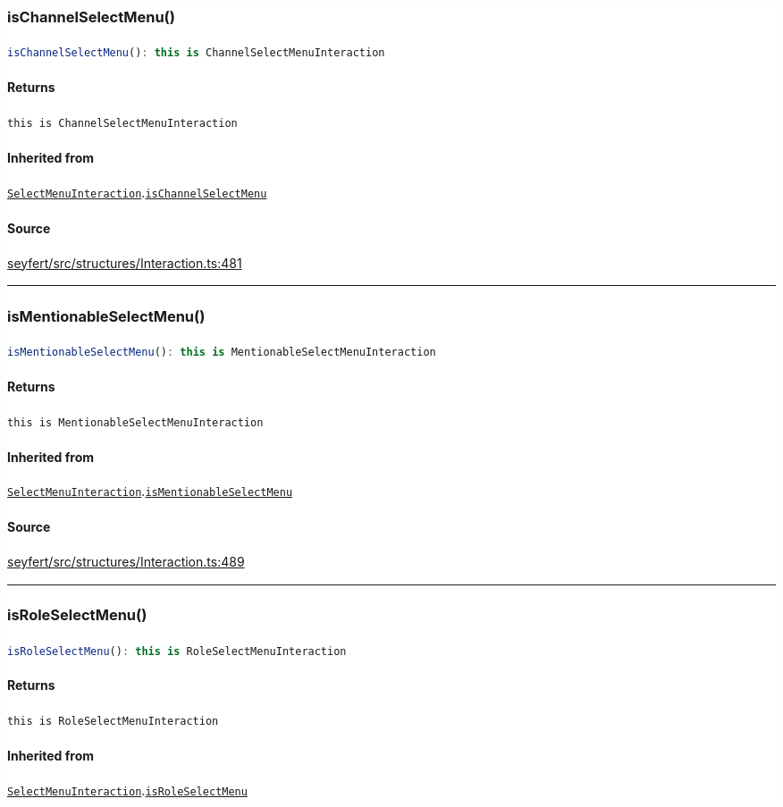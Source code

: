 ### isChannelSelectMenu()

```ts
isChannelSelectMenu(): this is ChannelSelectMenuInteraction
```

#### Returns

`this is ChannelSelectMenuInteraction`

#### Inherited from

[`SelectMenuInteraction`](/api/classes/selectmenuinteraction/).[`isChannelSelectMenu`](/api/classes/selectmenuinteraction/#ischannelselectmenu)

#### Source

[seyfert/src/structures/Interaction.ts:481](https://github.com/potoland/potocuit/blob/c4fb0c1/src/structures/Interaction.ts#L481)

***

### isMentionableSelectMenu()

```ts
isMentionableSelectMenu(): this is MentionableSelectMenuInteraction
```

#### Returns

`this is MentionableSelectMenuInteraction`

#### Inherited from

[`SelectMenuInteraction`](/api/classes/selectmenuinteraction/).[`isMentionableSelectMenu`](/api/classes/selectmenuinteraction/#ismentionableselectmenu)

#### Source

[seyfert/src/structures/Interaction.ts:489](https://github.com/potoland/potocuit/blob/c4fb0c1/src/structures/Interaction.ts#L489)

***

### isRoleSelectMenu()

```ts
isRoleSelectMenu(): this is RoleSelectMenuInteraction
```

#### Returns

`this is RoleSelectMenuInteraction`

#### Inherited from

[`SelectMenuInteraction`](/api/classes/selectmenuinteraction/).[`isRoleSelectMenu`](/api/classes/selectmenuinteraction/#isroleselectmenu)
